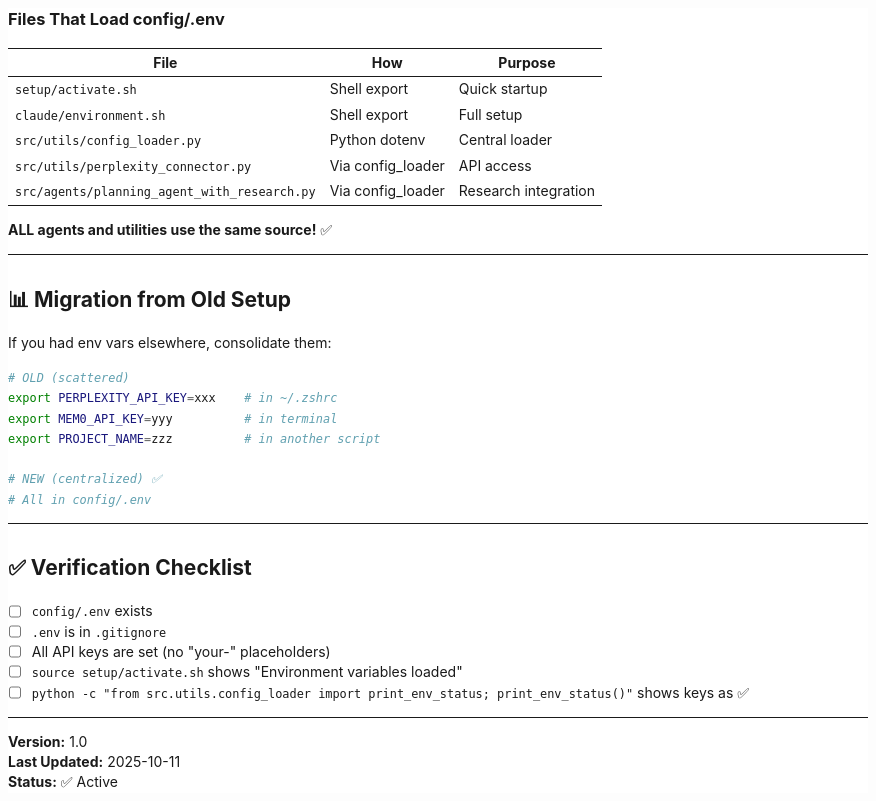 ### Files That Load config/.env

| File                                         | How               | Purpose              |
| -------------------------------------------- | ----------------- | -------------------- |
| `setup/activate.sh`                          | Shell export      | Quick startup        |
| `claude/environment.sh`                      | Shell export      | Full setup           |
| `src/utils/config_loader.py`                 | Python dotenv     | Central loader       |
| `src/utils/perplexity_connector.py`          | Via config_loader | API access           |
| `src/agents/planning_agent_with_research.py` | Via config_loader | Research integration |

**ALL agents and utilities use the same source!** ✅

---

## 📊 Migration from Old Setup

If you had env vars elsewhere, consolidate them:

```bash
# OLD (scattered)
export PERPLEXITY_API_KEY=xxx    # in ~/.zshrc
export MEM0_API_KEY=yyy          # in terminal
export PROJECT_NAME=zzz          # in another script

# NEW (centralized) ✅
# All in config/.env
```

---

## ✅ Verification Checklist

- [ ] `config/.env` exists
- [ ] `.env` is in `.gitignore`
- [ ] All API keys are set (no "your-" placeholders)
- [ ] `source setup/activate.sh` shows "Environment variables loaded"
- [ ] `python -c "from src.utils.config_loader import print_env_status; print_env_status()"` shows keys as ✅

---

**Version:** 1.0  
**Last Updated:** 2025-10-11  
**Status:** ✅ Active

